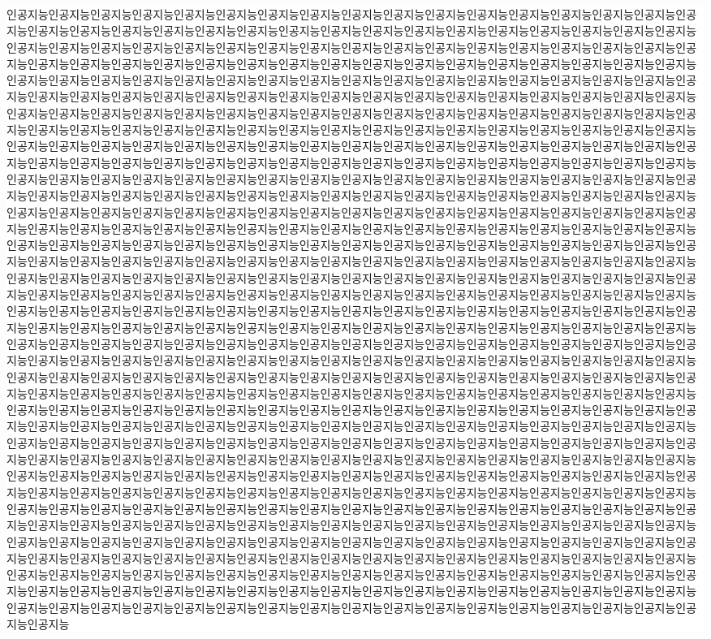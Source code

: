 인공지능인공지능인공지능인공지능인공지능인공지능인공지능인공지능인공지능인공지능인공지능인공지능인공지능인공지능인공지능인공지능인공지능인공지능인공지능인공지능인공지능인공지능인공지능인공지능인공지능인공지능인공지능인공지능인공지능인공지능인공지능인공지능인공지능인공지능인공지능인공지능인공지능인공지능인공지능인공지능인공지능인공지능인공지능인공지능인공지능인공지능인공지능인공지능인공지능인공지능인공지능인공지능인공지능인공지능인공지능인공지능인공지능인공지능인공지능인공지능인공지능인공지능인공지능인공지능인공지능인공지능인공지능인공지능인공지능인공지능인공지능인공지능인공지능인공지능인공지능인공지능인공지능인공지능인공지능인공지능인공지능인공지능인공지능인공지능인공지능인공지능인공지능인공지능인공지능인공지능인공지능인공지능인공지능인공지능인공지능인공지능인공지능인공지능인공지능인공지능인공지능인공지능인공지능인공지능인공지능인공지능인공지능인공지능인공지능인공지능인공지능인공지능인공지능인공지능인공지능인공지능인공지능인공지능인공지능인공지능인공지능인공지능인공지능인공지능인공지능인공지능인공지능인공지능인공지능인공지능인공지능인공지능인공지능인공지능인공지능인공지능인공지능인공지능인공지능인공지능인공지능인공지능인공지능인공지능인공지능인공지능인공지능인공지능인공지능인공지능인공지능인공지능인공지능인공지능인공지능인공지능인공지능인공지능인공지능인공지능인공지능인공지능인공지능인공지능인공지능인공지능인공지능인공지능인공지능인공지능인공지능인공지능인공지능인공지능인공지능인공지능인공지능인공지능인공지능인공지능인공지능인공지능인공지능인공지능인공지능인공지능인공지능인공지능인공지능인공지능인공지능인공지능인공지능인공지능인공지능인공지능인공지능인공지능인공지능인공지능인공지능인공지능인공지능인공지능인공지능인공지능인공지능인공지능인공지능인공지능인공지능인공지능인공지능인공지능인공지능인공지능인공지능인공지능인공지능인공지능인공지능인공지능인공지능인공지능인공지능인공지능인공지능인공지능인공지능인공지능인공지능인공지능인공지능인공지능인공지능인공지능인공지능인공지능인공지능인공지능인공지능인공지능인공지능인공지능인공지능인공지능인공지능인공지능인공지능인공지능인공지능인공지능인공지능인공지능인공지능인공지능인공지능인공지능인공지능인공지능인공지능인공지능인공지능인공지능인공지능인공지능인공지능인공지능인공지능인공지능인공지능인공지능인공지능인공지능인공지능인공지능인공지능인공지능인공지능인공지능인공지능인공지능인공지능인공지능인공지능인공지능인공지능인공지능인공지능인공지능인공지능인공지능인공지능인공지능인공지능인공지능인공지능인공지능인공지능인공지능인공지능인공지능인공지능인공지능인공지능인공지능인공지능인공지능인공지능인공지능인공지능인공지능인공지능인공지능인공지능인공지능인공지능인공지능인공지능인공지능인공지능인공지능인공지능인공지능인공지능인공지능인공지능인공지능인공지능인공지능인공지능인공지능인공지능인공지능인공지능인공지능인공지능인공지능인공지능인공지능인공지능인공지능인공지능인공지능인공지능인공지능인공지능인공지능인공지능인공지능인공지능인공지능인공지능인공지능인공지능인공지능인공지능인공지능인공지능인공지능인공지능인공지능인공지능인공지능인공지능인공지능인공지능인공지능인공지능인공지능인공지능인공지능인공지능인공지능인공지능인공지능인공지능인공지능인공지능인공지능인공지능인공지능인공지능인공지능인공지능인공지능인공지능인공지능인공지능인공지능인공지능인공지능인공지능인공지능인공지능인공지능인공지능인공지능인공지능인공지능인공지능인공지능인공지능인공지능인공지능인공지능인공지능인공지능인공지능인공지능인공지능인공지능인공지능인공지능인공지능인공지능인공지능인공지능인공지능인공지능인공지능인공지능인공지능인공지능인공지능인공지능인공지능인공지능인공지능인공지능인공지능인공지능인공지능인공지능인공지능인공지능인공지능인공지능인공지능인공지능인공지능인공지능인공지능인공지능인공지능인공지능인공지능인공지능인공지능인공지능인공지능인공지능인공지능인공지능인공지능인공지능인공지능인공지능인공지능인공지능인공지능인공지능인공지능인공지능인공지능인공지능인공지능인공지능인공지능인공지능인공지능인공지능인공지능인공지능인공지능인공지능인공지능인공지능인공지능인공지능인공지능인공지능인공지능인공지능인공지능인공지능인공지능인공지능인공지능인공지능인공지능인공지능인공지능인공지능인공지능인공지능인공지능인공지능인공지능인공지능인공지능인공지능인공지능인공지능인공지능인공지능인공지능인공지능인공지능인공지능인공지능인공지능인공지능인공지능인공지능인공지능인공지능인공지능인공지능인공지능인공지능인공지능인공지능인공지능인공지능인공지능인공지능인공지능인공지능인공지능인공지능인공지능인공지능인공지능인공지능인공지능인공지능인공지능인공지능인공지능인공지능인공지능인공지능인공지능인공지능인공지능인공지능인공지능인공지능인공지능인공지능인공지능인공지능인공지능인공지능인공지능인공지능인공지능인공지능인공지능인공지능인공지능인공지능인공지능인공지능인공지능인공지능인공지능인공지능인공지능인공지능인공지능인공지능인공지능인공지능인공지능인공지능인공지능인공지능인공지능인공지능인공지능인공지능인공지능인공지능인공지능인공지능인공지능인공지능인공지능인공지능인공지능인공지능인공지능인공지능인공지능인공지능인공지능인공지능인공지능인공지능인공지능인공지능인공지능인공지능인공지능인공지능인공지능인공지능인공지능인공지능인공지능


